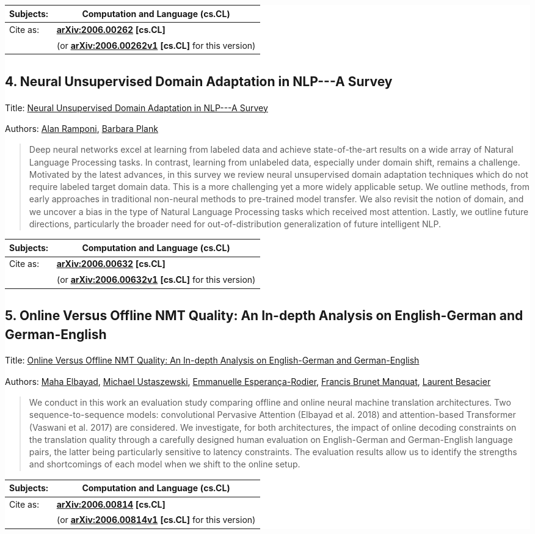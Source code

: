 | Subjects: | **Computation and Language (cs.CL)**                         |
| --------- | ------------------------------------------------------------ |
| Cite as:  | **[arXiv:2006.00262](https://arxiv.org/abs/2006.00262) [cs.CL]** |
|           | (or **[arXiv:2006.00262v1](https://arxiv.org/abs/2006.00262v1) [cs.CL]** for this version) |





<h2 id="2020-06-02-4">4. Neural Unsupervised Domain Adaptation in NLP---A Survey</h2>

Title: [Neural Unsupervised Domain Adaptation in NLP---A Survey](https://arxiv.org/abs/2006.00632)

Authors: [Alan Ramponi](https://arxiv.org/search/cs?searchtype=author&query=Ramponi%2C+A), [Barbara Plank](https://arxiv.org/search/cs?searchtype=author&query=Plank%2C+B)

> Deep neural networks excel at learning from labeled data and achieve state-of-the-art results on a wide array of Natural Language Processing tasks. In contrast, learning from unlabeled data, especially under domain shift, remains a challenge. Motivated by the latest advances, in this survey we review neural unsupervised domain adaptation techniques which do not require labeled target domain data. This is a more challenging yet a more widely applicable setup. We outline methods, from early approaches in traditional non-neural methods to pre-trained model transfer. We also revisit the notion of domain, and we uncover a bias in the type of Natural Language Processing tasks which received most attention. Lastly, we outline future directions, particularly the broader need for out-of-distribution generalization of future intelligent NLP.

| Subjects: | **Computation and Language (cs.CL)**                         |
| --------- | ------------------------------------------------------------ |
| Cite as:  | **[arXiv:2006.00632](https://arxiv.org/abs/2006.00632) [cs.CL]** |
|           | (or **[arXiv:2006.00632v1](https://arxiv.org/abs/2006.00632v1) [cs.CL]** for this version) |





<h2 id="2020-06-02-5">5. Online Versus Offline NMT Quality: An In-depth Analysis on English-German and German-English</h2>

Title: [Online Versus Offline NMT Quality: An In-depth Analysis on English-German and German-English](https://arxiv.org/abs/2006.00814)

Authors: [Maha Elbayad](https://arxiv.org/search/cs?searchtype=author&query=Elbayad%2C+M), [Michael Ustaszewski](https://arxiv.org/search/cs?searchtype=author&query=Ustaszewski%2C+M), [Emmanuelle Esperança-Rodier](https://arxiv.org/search/cs?searchtype=author&query=Esperança-Rodier%2C+E), [Francis Brunet Manquat](https://arxiv.org/search/cs?searchtype=author&query=Manquat%2C+F+B), [Laurent Besacier](https://arxiv.org/search/cs?searchtype=author&query=Besacier%2C+L)

> We conduct in this work an evaluation study comparing offline and online neural machine translation architectures. Two sequence-to-sequence models: convolutional Pervasive Attention (Elbayad et al. 2018) and attention-based Transformer (Vaswani et al. 2017) are considered. We investigate, for both architectures, the impact of online decoding constraints on the translation quality through a carefully designed human evaluation on English-German and German-English language pairs, the latter being particularly sensitive to latency constraints. The evaluation results allow us to identify the strengths and shortcomings of each model when we shift to the online setup.

| Subjects: | **Computation and Language (cs.CL)**                         |
| --------- | ------------------------------------------------------------ |
| Cite as:  | **[arXiv:2006.00814](https://arxiv.org/abs/2006.00814) [cs.CL]** |
|           | (or **[arXiv:2006.00814v1](https://arxiv.org/abs/2006.00814v1) [cs.CL]** for this version) |
